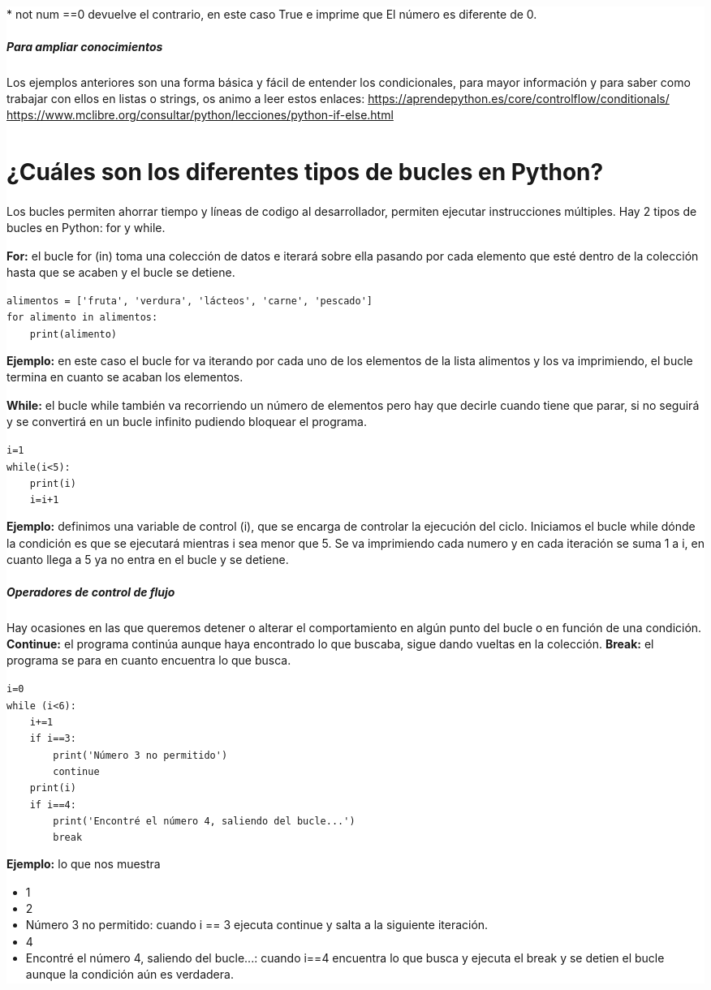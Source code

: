 ```
```
\* not num ==0 devuelve el contrario, en este caso True e imprime que El número es diferente de 0.
##### Para ampliar conocimientos
Los ejemplos anteriores son una forma básica y fácil de entender los condicionales, para mayor información y para saber como trabajar con ellos en listas o strings, os animo a leer estos enlaces:
<https://aprendepython.es/core/controlflow/conditionals/>
<https://www.mclibre.org/consultar/python/lecciones/python-if-else.html>

# ¿Cuáles son los diferentes tipos de bucles en Python?
Los bucles permiten ahorrar tiempo y líneas de codigo al desarrollador, permiten ejecutar instrucciones múltiples. Hay 2 tipos de bucles en Python: for y while.

**For:** el bucle for (in) toma una colección de datos e iterará sobre ella pasando por cada elemento que esté dentro de la colección hasta que se acaben y el bucle se detiene.
```
alimentos = ['fruta', 'verdura', 'lácteos', 'carne', 'pescado']
for alimento in alimentos:
    print(alimento)
````
**Ejemplo:** en este caso el bucle for va iterando por cada uno de los elementos de la lista alimentos y los va imprimiendo, el bucle termina en cuanto se acaban los elementos.

**While:** el bucle while también va recorriendo un número de elementos pero hay que decirle cuando tiene que parar, si no seguirá y se convertirá en un bucle infinito pudiendo bloquear el programa.
```
i=1
while(i<5):
    print(i)
    i=i+1
```
**Ejemplo:** definimos una variable de control (i), que se encarga de controlar la ejecución del ciclo. Iniciamos el bucle while dónde la condición es que se ejecutará mientras i sea menor que 5. Se va imprimiendo cada numero y en cada iteración se suma 1 a i, en cuanto llega a 5 ya no entra en el bucle y se detiene.
    
##### Operadores de control de flujo

Hay ocasiones en las que queremos detener o alterar el comportamiento en algún punto del bucle o en función de una condición.
**Continue:** el programa continúa aunque haya encontrado lo que buscaba, sigue dando vueltas en la colección.
**Break:** el programa se para en cuanto encuentra lo que busca.

```
i=0
while (i<6):
    i+=1
    if i==3:
        print('Número 3 no permitido')
        continue
    print(i)
    if i==4:
        print('Encontré el número 4, saliendo del bucle...')
        break
```
**Ejemplo:** lo que nos muestra
- 1
- 2
- Número 3 no permitido: cuando i == 3 ejecuta continue y salta a la siguiente iteración.
- 4
- Encontré el número 4, saliendo del bucle...: cuando i==4 encuentra lo que busca y ejecuta el break y se detien el bucle aunque la condición aún es verdadera.
